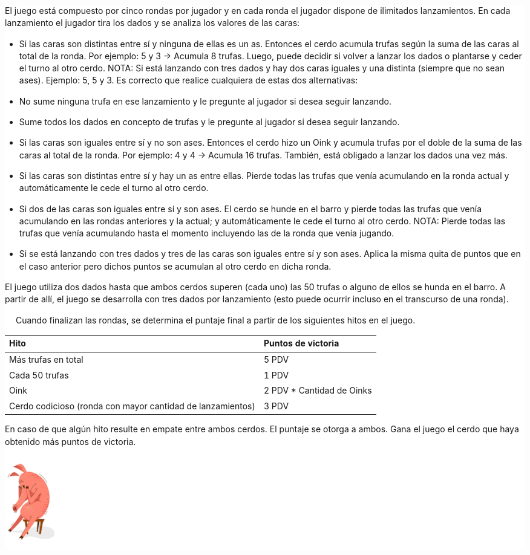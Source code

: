 El juego está compuesto por cinco rondas por jugador y en cada ronda el jugador dispone de ilimitados lanzamientos. 
En cada lanzamiento el jugador tira los dados y se analiza los valores de las caras:

-	Si las caras son distintas entre sí y ninguna de ellas es un as. Entonces el cerdo acumula trufas según la suma de las caras al total de la ronda. Por ejemplo: 5 y 3 → Acumula 8 trufas. Luego, puede decidir si volver a lanzar los dados o plantarse y ceder el turno al otro cerdo.
NOTA: Si está lanzando con tres dados y hay dos caras iguales y una distinta (siempre que no sean ases). Ejemplo: 5, 5 y 3. Es correcto que realice cualquiera de estas dos alternativas:
-	No sume ninguna trufa en ese lanzamiento y le pregunte al jugador si desea seguir lanzando.
-	Sume todos los dados en concepto de trufas y le pregunte al jugador si desea seguir lanzando.

-	Si las caras son iguales entre sí y no son ases. Entonces el cerdo hizo un Oink y  acumula trufas por el doble de la suma de las caras al total de la ronda. Por ejemplo: 4 y 4 → Acumula 16 trufas. También, está obligado a lanzar los dados una vez más.

-	Si las caras son distintas entre sí y hay un as entre ellas. Pierde todas las trufas que venía acumulando en la ronda actual y automáticamente le cede el turno al otro cerdo.

-	Si dos de las caras son iguales entre sí y son ases. El cerdo se hunde en el barro y pierde todas las trufas que venía acumulando en las rondas anteriores y la actual; y automáticamente le cede el turno al otro cerdo.
NOTA: Pierde todas las trufas que venía acumulando hasta el momento incluyendo las de la ronda que venía jugando.

-	Si se está lanzando con tres dados y tres de las caras son iguales entre sí y son ases. Aplica la misma quita de puntos que en el caso anterior pero dichos puntos se acumulan al otro cerdo en dicha ronda.

El juego utiliza dos dados hasta que ambos cerdos superen (cada uno) las 50 trufas o alguno de ellos se hunda en el barro. A partir de allí, el juego se desarrolla con tres dados por lanzamiento (esto puede ocurrir incluso en el transcurso de una ronda).

 
Cuando finalizan las rondas, se determina el puntaje final a partir de los siguientes hitos en el juego.

|**Hito**|**Puntos de victoria**|
| :- | :- |
|Más trufas en total|5 PDV|
|Cada 50 trufas|1 PDV|
|Oink|2 PDV \* Cantidad de Oinks|
|Cerdo codicioso (ronda con mayor cantidad de lanzamientos)|3 PDV|


En caso de que algún hito resulte en empate entre ambos cerdos. El puntaje se otorga a ambos. Gana el juego el cerdo que haya obtenido más puntos de victoria.

<p align="left">
  <img height="150" src="./CerdoImagen2.png" />
</p>
